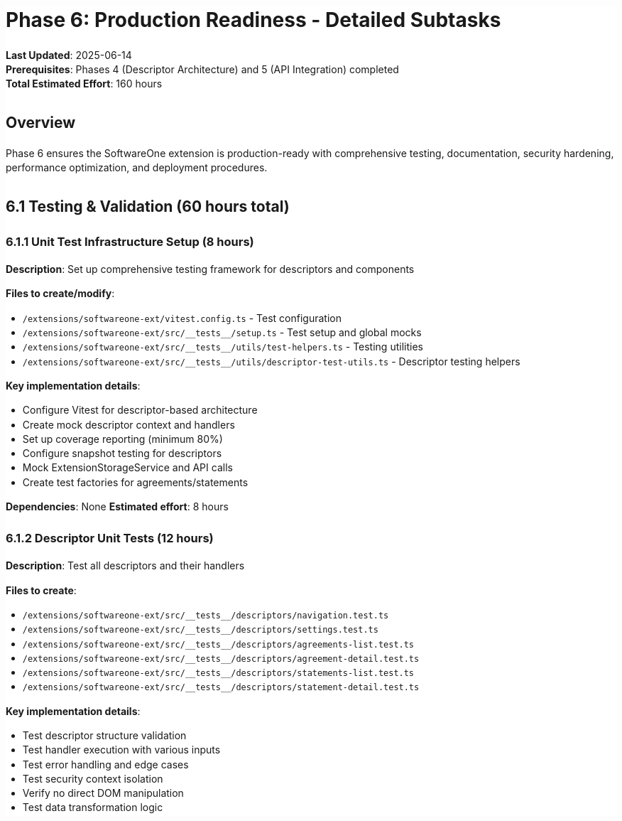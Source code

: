 # Phase 6: Production Readiness - Detailed Subtasks

**Last Updated**: 2025-06-14  
**Prerequisites**: Phases 4 (Descriptor Architecture) and 5 (API Integration) completed  
**Total Estimated Effort**: 160 hours

## Overview

Phase 6 ensures the SoftwareOne extension is production-ready with comprehensive testing, documentation, security hardening, performance optimization, and deployment procedures.

## 6.1 Testing & Validation (60 hours total)

### 6.1.1 Unit Test Infrastructure Setup (8 hours)
**Description**: Set up comprehensive testing framework for descriptors and components

**Files to create/modify**:
- `/extensions/softwareone-ext/vitest.config.ts` - Test configuration
- `/extensions/softwareone-ext/src/__tests__/setup.ts` - Test setup and global mocks
- `/extensions/softwareone-ext/src/__tests__/utils/test-helpers.ts` - Testing utilities
- `/extensions/softwareone-ext/src/__tests__/utils/descriptor-test-utils.ts` - Descriptor testing helpers

**Key implementation details**:
- Configure Vitest for descriptor-based architecture
- Create mock descriptor context and handlers
- Set up coverage reporting (minimum 80%)
- Configure snapshot testing for descriptors
- Mock ExtensionStorageService and API calls
- Create test factories for agreements/statements

**Dependencies**: None
**Estimated effort**: 8 hours

### 6.1.2 Descriptor Unit Tests (12 hours)
**Description**: Test all descriptors and their handlers

**Files to create**:
- `/extensions/softwareone-ext/src/__tests__/descriptors/navigation.test.ts`
- `/extensions/softwareone-ext/src/__tests__/descriptors/settings.test.ts`
- `/extensions/softwareone-ext/src/__tests__/descriptors/agreements-list.test.ts`
- `/extensions/softwareone-ext/src/__tests__/descriptors/agreement-detail.test.ts`
- `/extensions/softwareone-ext/src/__tests__/descriptors/statements-list.test.ts`
- `/extensions/softwareone-ext/src/__tests__/descriptors/statement-detail.test.ts`

**Key implementation details**:
- Test descriptor structure validation
- Test handler execution with various inputs
- Test error handling and edge cases
- Test security context isolation
- Verify no direct DOM manipulation
- Test data transformation logic
